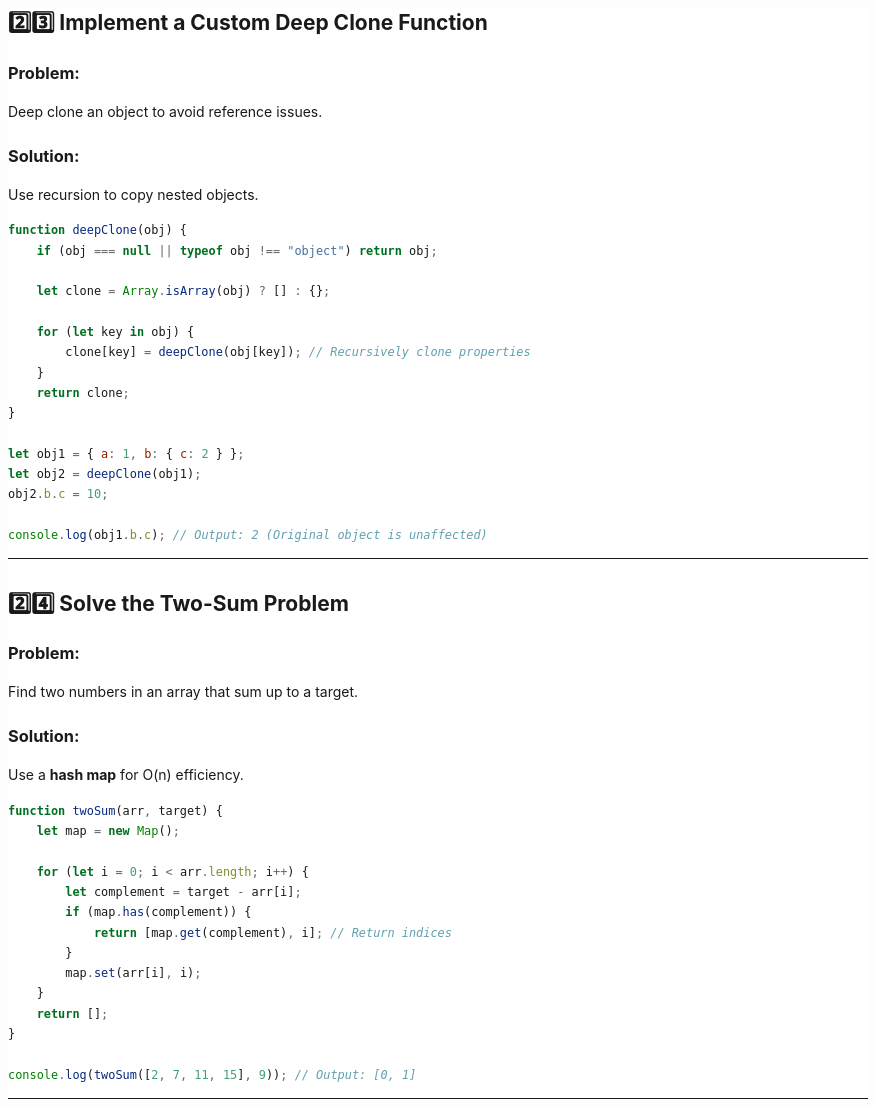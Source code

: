 
## **2️⃣3️⃣ Implement a Custom Deep Clone Function**
### **Problem:**
Deep clone an object to avoid reference issues.

### **Solution:**
Use recursion to copy nested objects.

```javascript
function deepClone(obj) {
    if (obj === null || typeof obj !== "object") return obj;
    
    let clone = Array.isArray(obj) ? [] : {};
    
    for (let key in obj) {
        clone[key] = deepClone(obj[key]); // Recursively clone properties
    }
    return clone;
}

let obj1 = { a: 1, b: { c: 2 } };
let obj2 = deepClone(obj1);
obj2.b.c = 10;

console.log(obj1.b.c); // Output: 2 (Original object is unaffected)
```

---

## **2️⃣4️⃣ Solve the Two-Sum Problem**
### **Problem:**
Find two numbers in an array that sum up to a target.

### **Solution:**
Use a **hash map** for O(n) efficiency.

```javascript
function twoSum(arr, target) {
    let map = new Map();
    
    for (let i = 0; i < arr.length; i++) {
        let complement = target - arr[i];
        if (map.has(complement)) {
            return [map.get(complement), i]; // Return indices
        }
        map.set(arr[i], i);
    }
    return [];
}

console.log(twoSum([2, 7, 11, 15], 9)); // Output: [0, 1]
```

---